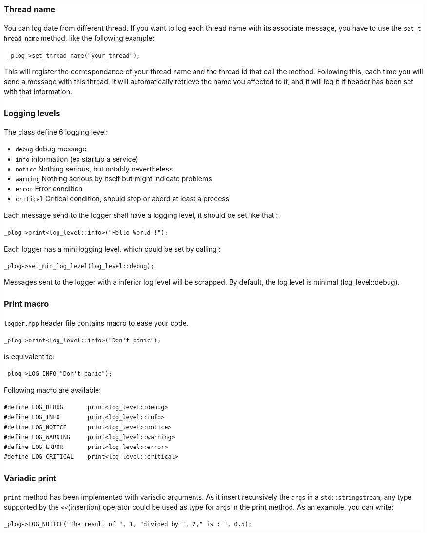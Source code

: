 ### Thread name
You can log date from different thread. If you want to log each thread name with its associate message, you have to use the `set_thread_name` method, like the following example:
```
 _plog->set_thread_name("your_thread");
```
This will register the correspondance of your thread name and the thread id that call the method. Following this, each time you will send a message with this thread, it will automatically retrieve the name you affected to it, and it will log it if header has been set with that information.

### Logging levels
The class define 6 logging level:
 * `debug` debug message
 * `info` information (ex startup a service)
 * `notice` Nothing serious, but notably nevertheless
 * `warning` Nothing serious by itself but might indicate problems
 * `error` Error condition
 * `critical` Critical condition, should stop or abord at least a process

Each message send to the logger shall have a logging level, it should be set like that :
 ```
 _plog->print<log_level::info>("Hello World !");
 ```

 Each logger has a mini logging level, which could be set by calling  :
 ```
 _plog->set_min_log_level(log_level::debug);
 ```


Messages sent to the logger with a inferior log level will be scrapped. By default, the log level is minimal (log_level::debug).

### Print macro

`logger.hpp` header file contains macro to ease your code.
 ```
 _plog->print<log_level::info>("Don't panic");
 ```
 is equivalent to:
  ```
 _plog->LOG_INFO("Don't panic");
 ```

Following macro are available:
```
#define LOG_DEBUG       print<log_level::debug>
#define LOG_INFO        print<log_level::info>
#define LOG_NOTICE      print<log_level::notice>
#define LOG_WARNING     print<log_level::warning>
#define LOG_ERROR       print<log_level::error>
#define LOG_CRITICAL    print<log_level::critical>
```
### Variadic print
`print` method has been implemented with variadic arguments. As it insert recursively the `args` in a `std::stringstream`, any type supported by the `<<`(insertion) operator could be used as type for `args` in the print method. As an example, you can write:
```
_plog->LOG_NOTICE("The result of ", 1, "divided by ", 2," is : ", 0.5);
```

